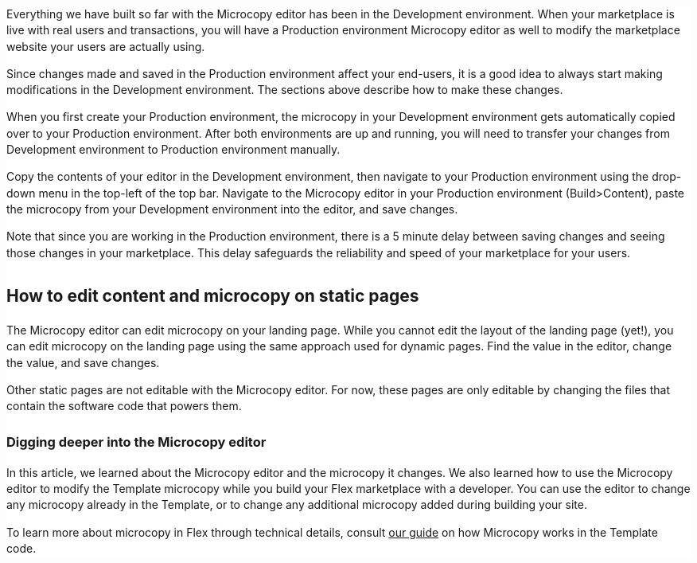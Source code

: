Everything we have built so far with the Microcopy editor has been in
the Development environment. When your marketplace is live with real
users and transactions, you will have a Production environment Microcopy
editor as well to modify the marketplace website your users are actually
using.

Since changes made and saved in the Production environment affect your
end-users, it is a good idea to always start making modifications in the
Development environment. The sections above describe how to make these
changes.

When you first create your Production environment, the microcopy in your
Development environment gets automatically copied over to your
Production environment. After both environments are up and running, you
will need to transfer your changes from Development environment to
Production environment manually.

Copy the contents of your editor in the Development environment, then
navigate to your Production environment using the drop-down menu in the
top-left of the top bar. Navigate to the Microcopy editor in your
Production environment (Build>Content), paste the microcopy from your
Development environment into the editor, and save changes.

Note that since you are working in the Production environment, there is
a 5 minute delay between saving changes and seeing those changes in your
marketplace. This delay safeguards the reliability and speed of your
marketplace for your users.

## How to edit content and microcopy on static pages

The Microcopy editor can edit microcopy on your landing page. While you
cannot edit the layout of the landing page (yet!), you can edit
microcopy on the landing page using the same approach used for dynamic
pages. Find the value in the editor, change the value, and save changes.

Other static pages are not editable with the Microcopy editor. For now,
these pages are only editable by changing the files that contain the
software code that powers them.

### Digging deeper into the Microcopy editor

In this article, we learned about the Microcopy editor and the microcopy
it changes. We also learned how to use the Microcopy editor to modify
the Template microcopy while you build your Flex marketplace with a
developer. You can use the editor to change any microcopy already in the
Template, or to change any additional microcopy added during building
your site.

To learn more about microcopy in Flex through technical details, consult
[our guide](/concepts/microcopy/) on how Microcopy works in the Template
code.
